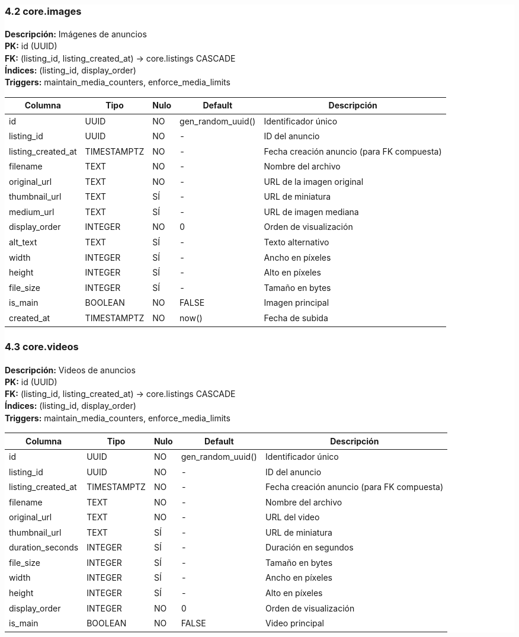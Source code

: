 ### 4.2 core.images
**Descripción:** Imágenes de anuncios  
**PK:** id (UUID)  
**FK:** (listing_id, listing_created_at) → core.listings CASCADE  
**Índices:** (listing_id, display_order)  
**Triggers:** maintain_media_counters, enforce_media_limits

| Columna | Tipo | Nulo | Default | Descripción |
|---------|------|------|---------|-------------|
| id | UUID | NO | gen_random_uuid() | Identificador único |
| listing_id | UUID | NO | - | ID del anuncio |
| listing_created_at | TIMESTAMPTZ | NO | - | Fecha creación anuncio (para FK compuesta) |
| filename | TEXT | NO | - | Nombre del archivo |
| original_url | TEXT | NO | - | URL de la imagen original |
| thumbnail_url | TEXT | SÍ | - | URL de miniatura |
| medium_url | TEXT | SÍ | - | URL de imagen mediana |
| display_order | INTEGER | NO | 0 | Orden de visualización |
| alt_text | TEXT | SÍ | - | Texto alternativo |
| width | INTEGER | SÍ | - | Ancho en píxeles |
| height | INTEGER | SÍ | - | Alto en píxeles |
| file_size | INTEGER | SÍ | - | Tamaño en bytes |
| is_main | BOOLEAN | NO | FALSE | Imagen principal |
| created_at | TIMESTAMPTZ | NO | now() | Fecha de subida |

### 4.3 core.videos
**Descripción:** Videos de anuncios  
**PK:** id (UUID)  
**FK:** (listing_id, listing_created_at) → core.listings CASCADE  
**Índices:** (listing_id, display_order)  
**Triggers:** maintain_media_counters, enforce_media_limits

| Columna | Tipo | Nulo | Default | Descripción |
|---------|------|------|---------|-------------|
| id | UUID | NO | gen_random_uuid() | Identificador único |
| listing_id | UUID | NO | - | ID del anuncio |
| listing_created_at | TIMESTAMPTZ | NO | - | Fecha creación anuncio (para FK compuesta) |
| filename | TEXT | NO | - | Nombre del archivo |
| original_url | TEXT | NO | - | URL del video |
| thumbnail_url | TEXT | SÍ | - | URL de miniatura |
| duration_seconds | INTEGER | SÍ | - | Duración en segundos |
| file_size | INTEGER | SÍ | - | Tamaño en bytes |
| width | INTEGER | SÍ | - | Ancho en píxeles |
| height | INTEGER | SÍ | - | Alto en píxeles |
| display_order | INTEGER | NO | 0 | Orden de visualización |
| is_main | BOOLEAN | NO | FALSE | Video principal |